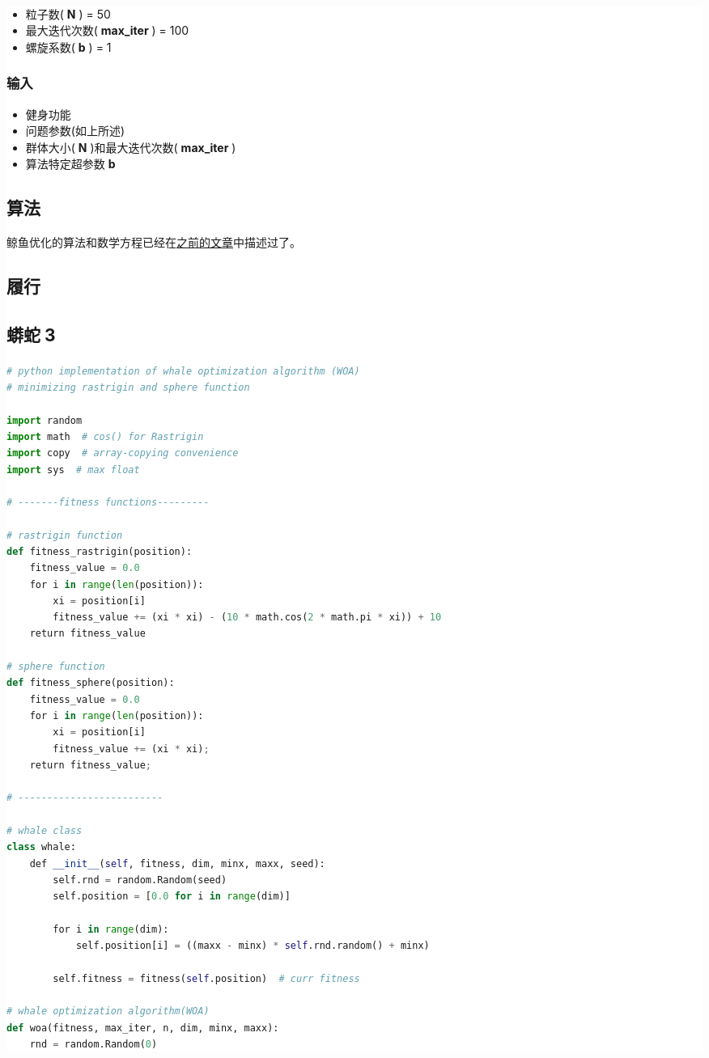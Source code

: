 *   粒子数( **N** ) = 50
*   最大迭代次数( **max_iter** ) = 100
*   螺旋系数( **b** ) = 1

### 输入

*   健身功能
*   问题参数(如上所述)
*   群体大小( **N** )和最大迭代次数( **max_iter** )
*   算法特定超参数 **b**

## 算法

鲸鱼优化的算法和数学方程已经在[之前的文章](https://www.geeksforgeeks.org/whale-optimization-algorithm-woa/)中描述过了。

## 履行

## 蟒蛇 3

```py
# python implementation of whale optimization algorithm (WOA)
# minimizing rastrigin and sphere function

import random
import math  # cos() for Rastrigin
import copy  # array-copying convenience
import sys  # max float

# -------fitness functions---------

# rastrigin function
def fitness_rastrigin(position):
    fitness_value = 0.0
    for i in range(len(position)):
        xi = position[i]
        fitness_value += (xi * xi) - (10 * math.cos(2 * math.pi * xi)) + 10
    return fitness_value

# sphere function
def fitness_sphere(position):
    fitness_value = 0.0
    for i in range(len(position)):
        xi = position[i]
        fitness_value += (xi * xi);
    return fitness_value;

# -------------------------

# whale class
class whale:
    def __init__(self, fitness, dim, minx, maxx, seed):
        self.rnd = random.Random(seed)
        self.position = [0.0 for i in range(dim)]

        for i in range(dim):
            self.position[i] = ((maxx - minx) * self.rnd.random() + minx)

        self.fitness = fitness(self.position)  # curr fitness

# whale optimization algorithm(WOA)
def woa(fitness, max_iter, n, dim, minx, maxx):
    rnd = random.Random(0)

```